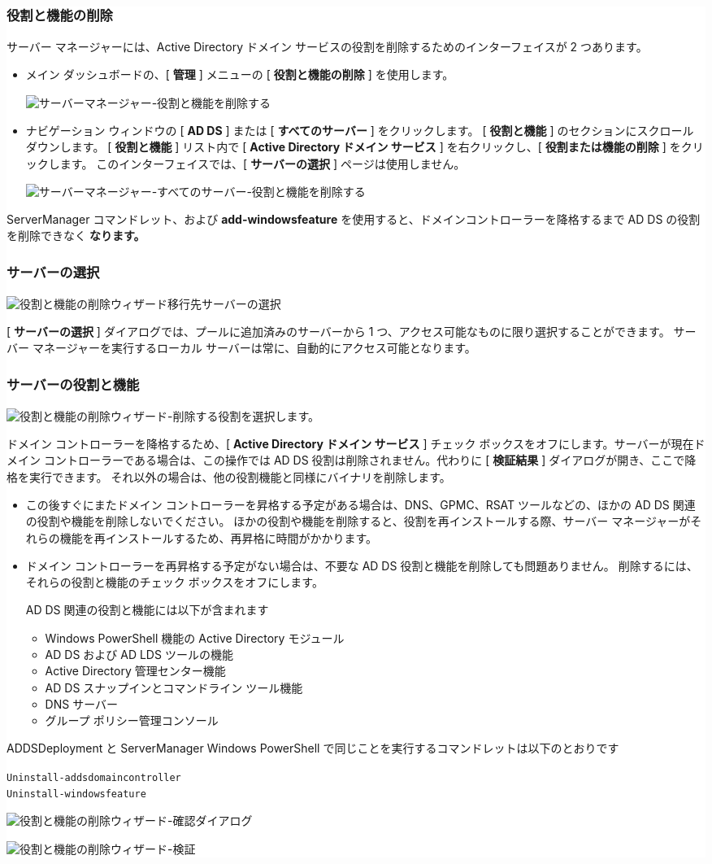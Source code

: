 ### <a name="remove-roles-and-features"></a>役割と機能の削除

サーバー マネージャーには、Active Directory ドメイン サービスの役割を削除するためのインターフェイスが 2 つあります。

* メイン ダッシュボードの、[ **管理** ] メニューの [ **役割と機能の削除** ] を使用します。

   ![サーバーマネージャー-役割と機能を削除する](media/Demoting-Domain-Controllers-and-Domains--Level-200-/ADDS_RRW_TR_Manage.png)

* ナビゲーション ウィンドウの [ **AD DS** ] または [ **すべてのサーバー** ] をクリックします。 [ **役割と機能** ] のセクションにスクロール ダウンします。 [ **役割と機能** ] リスト内で [ **Active Directory ドメイン サービス** ] を右クリックし、[ **役割または機能の削除** ] をクリックします。 このインターフェイスでは、[ **サーバーの選択** ] ページは使用しません。

   ![サーバーマネージャー-すべてのサーバー-役割と機能を削除する](media/Demoting-Domain-Controllers-and-Domains--Level-200-/ADDS_RRW_TR_ServerSelection.png)

ServerManager コマンドレット、および **add-windowsfeature** を使用すると、ドメインコントローラーを降格するまで AD DS の役割を削除できなく **なります。**

### <a name="server-selection"></a>サーバーの選択

![役割と機能の削除ウィザード移行先サーバーの選択](media/Demoting-Domain-Controllers-and-Domains--Level-200-/ADDS_RRW_TR_ServerSelection2.png)

[ **サーバーの選択** ] ダイアログでは、プールに追加済みのサーバーから 1 つ、アクセス可能なものに限り選択することができます。 サーバー マネージャーを実行するローカル サーバーは常に、自動的にアクセス可能となります。

### <a name="server-roles-and-features"></a>サーバーの役割と機能

![役割と機能の削除ウィザード-削除する役割を選択します。](media/Demoting-Domain-Controllers-and-Domains--Level-200-/ADDS_RRW_TR_ServerRoles.png)

ドメイン コントローラーを降格するため、[ **Active Directory ドメイン サービス** ] チェック ボックスをオフにします。サーバーが現在ドメイン コントローラーである場合は、この操作では AD DS 役割は削除されません。代わりに [ **検証結果** ] ダイアログが開き、ここで降格を実行できます。 それ以外の場合は、他の役割機能と同様にバイナリを削除します。

* この後すぐにまたドメイン コントローラーを昇格する予定がある場合は、DNS、GPMC、RSAT ツールなどの、ほかの AD DS 関連の役割や機能を削除しないでください。 ほかの役割や機能を削除すると、役割を再インストールする際、サーバー マネージャーがそれらの機能を再インストールするため、再昇格に時間がかかります。
* ドメイン コントローラーを再昇格する予定がない場合は、不要な AD DS 役割と機能を削除しても問題ありません。 削除するには、それらの役割と機能のチェック ボックスをオフにします。

   AD DS 関連の役割と機能には以下が含まれます

   * Windows PowerShell 機能の Active Directory モジュール
   * AD DS および AD LDS ツールの機能
   * Active Directory 管理センター機能
   * AD DS スナップインとコマンドライン ツール機能
   * DNS サーバー
   * グループ ポリシー管理コンソール

ADDSDeployment と ServerManager Windows PowerShell で同じことを実行するコマンドレットは以下のとおりです

```
Uninstall-addsdomaincontroller
Uninstall-windowsfeature
```

![役割と機能の削除ウィザード-確認ダイアログ](media/Demoting-Domain-Controllers-and-Domains--Level-200-/ADDS_RRW_TR_RemoveFeatures.png)

![役割と機能の削除ウィザード-検証](media/Demoting-Domain-Controllers-and-Domains--Level-200-/ADDS_RRW_TR_Demote.png)
